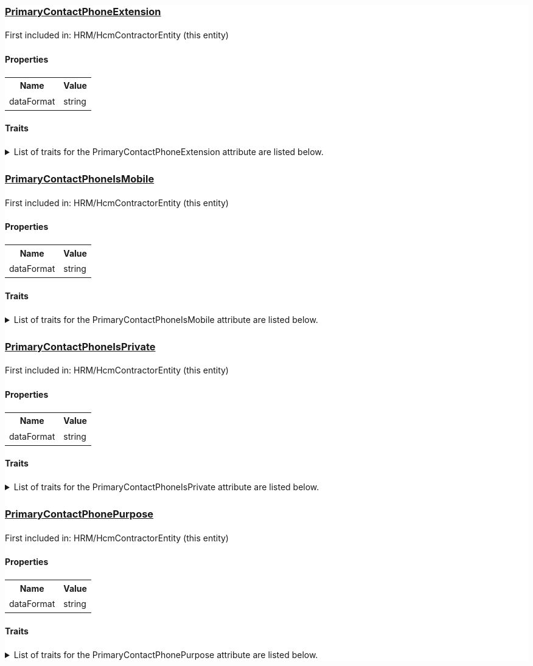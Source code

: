 ### <a href=#PrimaryContactPhoneExtension name="PrimaryContactPhoneExtension">PrimaryContactPhoneExtension</a>

First included in: HRM/HcmContractorEntity (this entity)  

#### Properties

<table><tr><th>Name</th><th>Value</th></tr><tr><td>dataFormat</td><td>string</td></tr></table>

#### Traits

<details><summary>List of traits for the PrimaryContactPhoneExtension attribute are listed below.</summary></details>

### <a href=#PrimaryContactPhoneIsMobile name="PrimaryContactPhoneIsMobile">PrimaryContactPhoneIsMobile</a>

First included in: HRM/HcmContractorEntity (this entity)  

#### Properties

<table><tr><th>Name</th><th>Value</th></tr><tr><td>dataFormat</td><td>string</td></tr></table>

#### Traits

<details><summary>List of traits for the PrimaryContactPhoneIsMobile attribute are listed below.</summary></details>

### <a href=#PrimaryContactPhoneIsPrivate name="PrimaryContactPhoneIsPrivate">PrimaryContactPhoneIsPrivate</a>

First included in: HRM/HcmContractorEntity (this entity)  

#### Properties

<table><tr><th>Name</th><th>Value</th></tr><tr><td>dataFormat</td><td>string</td></tr></table>

#### Traits

<details><summary>List of traits for the PrimaryContactPhoneIsPrivate attribute are listed below.</summary></details>

### <a href=#PrimaryContactPhonePurpose name="PrimaryContactPhonePurpose">PrimaryContactPhonePurpose</a>

First included in: HRM/HcmContractorEntity (this entity)  

#### Properties

<table><tr><th>Name</th><th>Value</th></tr><tr><td>dataFormat</td><td>string</td></tr></table>

#### Traits

<details><summary>List of traits for the PrimaryContactPhonePurpose attribute are listed below.</summary></details>
